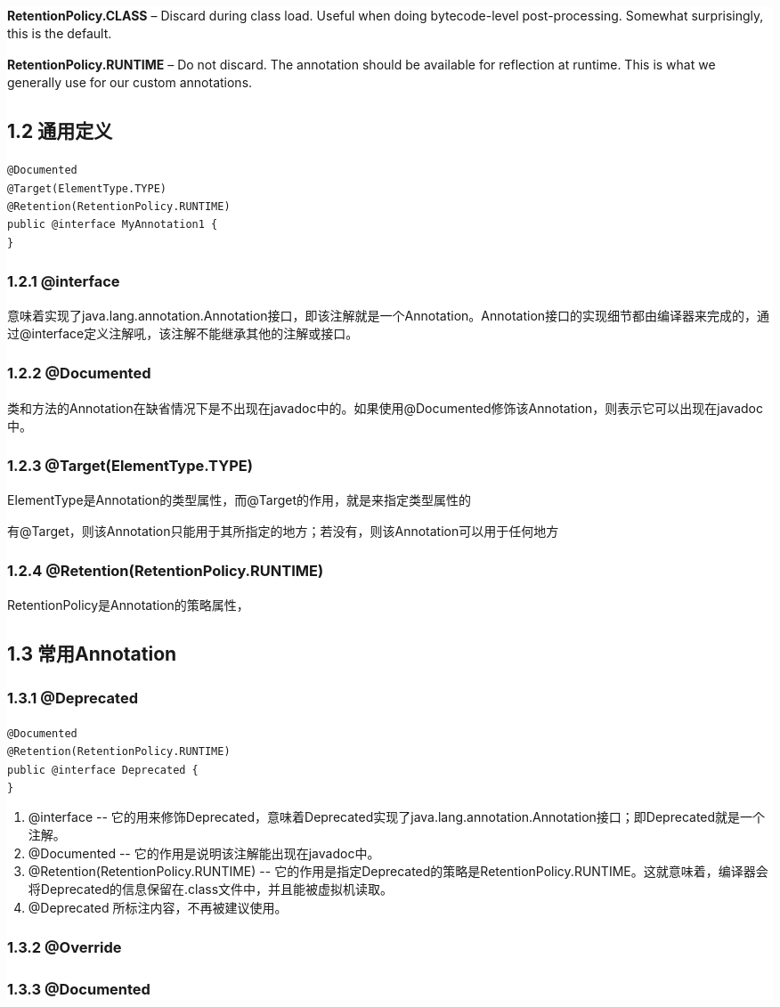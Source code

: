 **RetentionPolicy.CLASS** – Discard during class load. Useful when doing bytecode-level post-processing. Somewhat surprisingly, this is the default.

**RetentionPolicy.RUNTIME** – Do not discard. The annotation should be available for reflection at runtime. This is what we generally use for our custom annotations.

## 1.2 通用定义

    @Documented
    @Target(ElementType.TYPE)
    @Retention(RetentionPolicy.RUNTIME)
    public @interface MyAnnotation1 {
    }
    
### 1.2.1 @interface

意味着实现了java.lang.annotation.Annotation接口，即该注解就是一个Annotation。Annotation接口的实现细节都由编译器来完成的，通过@interface定义注解吼，该注解不能继承其他的注解或接口。

### 1.2.2 @Documented

类和方法的Annotation在缺省情况下是不出现在javadoc中的。如果使用@Documented修饰该Annotation，则表示它可以出现在javadoc中。

### 1.2.3 @Target(ElementType.TYPE)

ElementType是Annotation的类型属性，而@Target的作用，就是来指定类型属性的

有@Target，则该Annotation只能用于其所指定的地方；若没有，则该Annotation可以用于任何地方

### 1.2.4 @Retention(RetentionPolicy.RUNTIME)

RetentionPolicy是Annotation的策略属性，


## 1.3 常用Annotation

### 1.3.1 @Deprecated 
    @Documented
    @Retention(RetentionPolicy.RUNTIME)
    public @interface Deprecated {
    }

1. @interface -- 它的用来修饰Deprecated，意味着Deprecated实现了java.lang.annotation.Annotation接口；即Deprecated就是一个注解。
2. @Documented -- 它的作用是说明该注解能出现在javadoc中。
3. @Retention(RetentionPolicy.RUNTIME) -- 它的作用是指定Deprecated的策略是RetentionPolicy.RUNTIME。这就意味着，编译器会将Deprecated的信息保留在.class文件中，并且能被虚拟机读取。
4.  @Deprecated 所标注内容，不再被建议使用。
### 1.3.2 @Override 

### 1.3.3 @Documented 
